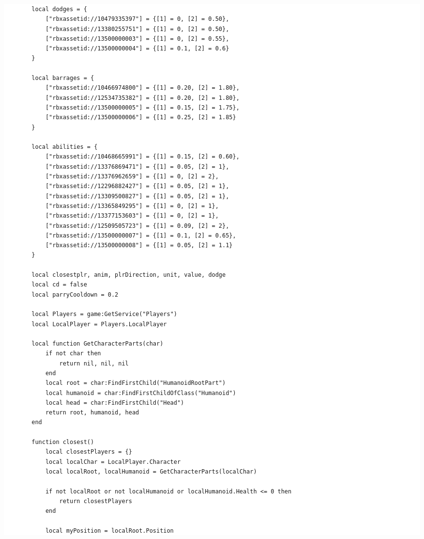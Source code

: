             local dodges = {
                ["rbxassetid://10479335397"] = {[1] = 0, [2] = 0.50},
                ["rbxassetid://13380255751"] = {[1] = 0, [2] = 0.50},
                ["rbxassetid://13500000003"] = {[1] = 0, [2] = 0.55},
                ["rbxassetid://13500000004"] = {[1] = 0.1, [2] = 0.6}
            }

            local barrages = {
                ["rbxassetid://10466974800"] = {[1] = 0.20, [2] = 1.80},
                ["rbxassetid://12534735382"] = {[1] = 0.20, [2] = 1.80},
                ["rbxassetid://13500000005"] = {[1] = 0.15, [2] = 1.75},
                ["rbxassetid://13500000006"] = {[1] = 0.25, [2] = 1.85}
            }

            local abilities = {
                ["rbxassetid://10468665991"] = {[1] = 0.15, [2] = 0.60},
                ["rbxassetid://13376869471"] = {[1] = 0.05, [2] = 1},
                ["rbxassetid://13376962659"] = {[1] = 0, [2] = 2},
                ["rbxassetid://12296882427"] = {[1] = 0.05, [2] = 1},
                ["rbxassetid://13309500827"] = {[1] = 0.05, [2] = 1},
                ["rbxassetid://13365849295"] = {[1] = 0, [2] = 1},
                ["rbxassetid://13377153603"] = {[1] = 0, [2] = 1},
                ["rbxassetid://12509505723"] = {[1] = 0.09, [2] = 2},
                ["rbxassetid://13500000007"] = {[1] = 0.1, [2] = 0.65},
                ["rbxassetid://13500000008"] = {[1] = 0.05, [2] = 1.1}
            }

            local closestplr, anim, plrDirection, unit, value, dodge
            local cd = false
            local parryCooldown = 0.2

            local Players = game:GetService("Players")
            local LocalPlayer = Players.LocalPlayer

            local function GetCharacterParts(char)
                if not char then
                    return nil, nil, nil
                end
                local root = char:FindFirstChild("HumanoidRootPart")
                local humanoid = char:FindFirstChildOfClass("Humanoid")
                local head = char:FindFirstChild("Head")
                return root, humanoid, head
            end

            function closest()
                local closestPlayers = {}
                local localChar = LocalPlayer.Character
                local localRoot, localHumanoid = GetCharacterParts(localChar)

                if not localRoot or not localHumanoid or localHumanoid.Health <= 0 then
                    return closestPlayers
                end

                local myPosition = localRoot.Position

